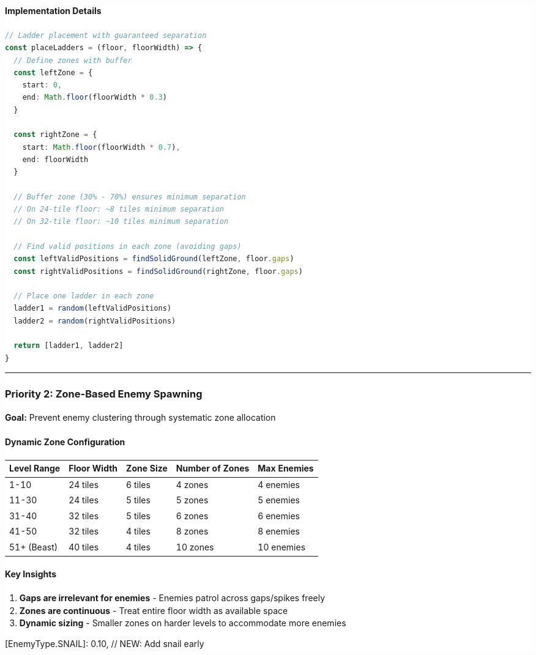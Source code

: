 #### Implementation Details
```typescript
// Ladder placement with guaranteed separation
const placeLadders = (floor, floorWidth) => {
  // Define zones with buffer
  const leftZone = {
    start: 0,
    end: Math.floor(floorWidth * 0.3)
  }
  
  const rightZone = {
    start: Math.floor(floorWidth * 0.7),
    end: floorWidth
  }
  
  // Buffer zone (30% - 70%) ensures minimum separation
  // On 24-tile floor: ~8 tiles minimum separation
  // On 32-tile floor: ~10 tiles minimum separation
  
  // Find valid positions in each zone (avoiding gaps)
  const leftValidPositions = findSolidGround(leftZone, floor.gaps)
  const rightValidPositions = findSolidGround(rightZone, floor.gaps)
  
  // Place one ladder in each zone
  ladder1 = random(leftValidPositions)
  ladder2 = random(rightValidPositions)
  
  return [ladder1, ladder2]
}
```

---

### Priority 2: Zone-Based Enemy Spawning
**Goal:** Prevent enemy clustering through systematic zone allocation

#### Dynamic Zone Configuration
| Level Range | Floor Width | Zone Size | Number of Zones | Max Enemies |
|------------|-------------|-----------|-----------------|-------------|
| 1-10       | 24 tiles    | 6 tiles   | 4 zones         | 4 enemies   |
| 11-30      | 24 tiles    | 5 tiles   | 5 zones         | 5 enemies   |
| 31-40      | 32 tiles    | 5 tiles   | 6 zones         | 6 enemies   |
| 41-50      | 32 tiles    | 4 tiles   | 8 zones         | 8 enemies   |
| 51+ (Beast)| 40 tiles    | 4 tiles   | 10 zones        | 10 enemies  |

#### Key Insights
1. **Gaps are irrelevant for enemies** - Enemies patrol across gaps/spikes freely
2. **Zones are continuous** - Treat entire floor width as available space
3. **Dynamic sizing** - Smaller zones on harder levels to accommodate more enemies


  [EnemyType.CATERPILLAR]: 0.70,
  [EnemyType.BEETLE]: 0.30,
  [EnemyType.CATERPILLAR]: 0.50,
  [EnemyType.BEETLE]: 0.25,
  [EnemyType.CHOMPER]: 0.15,
  [EnemyType.SNAIL]: 0.10, // NEW: Add snail early